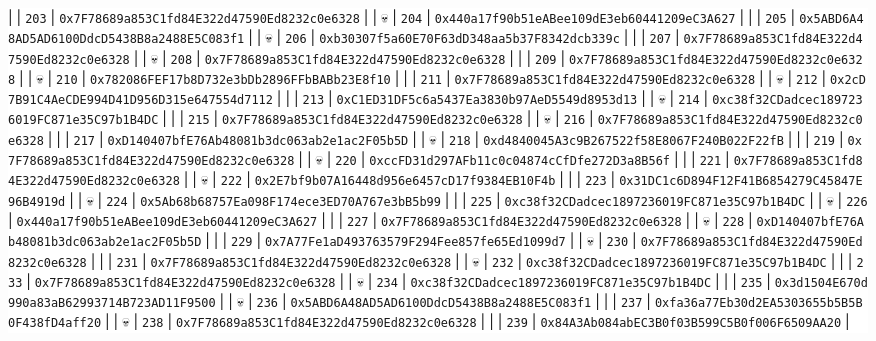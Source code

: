 |  | `203` | `0x7F78689a853C1fd84E322d47590Ed8232c0e6328` |
| 💀 | `204` | `0x440a17f90b51eABee109dE3eb60441209eC3A627` |
|  | `205` | `0x5ABD6A48AD5AD6100DdcD5438B8a2488E5C083f1` |
| 💀 | `206` | `0xb30307f5a60E70F63dD348aa5b37F8342dcb339c` |
|  | `207` | `0x7F78689a853C1fd84E322d47590Ed8232c0e6328` |
| 💀 | `208` | `0x7F78689a853C1fd84E322d47590Ed8232c0e6328` |
|  | `209` | `0x7F78689a853C1fd84E322d47590Ed8232c0e6328` |
| 💀 | `210` | `0x782086FEF17b8D732e3bDb2896FFbBABb23E8f10` |
|  | `211` | `0x7F78689a853C1fd84E322d47590Ed8232c0e6328` |
| 💀 | `212` | `0x2cD7B91C4AeCDE994D41D956D315e647554d7112` |
|  | `213` | `0xC1ED31DF5c6a5437Ea3830b97AeD5549d8953d13` |
| 💀 | `214` | `0xc38f32CDadcec1897236019FC871e35C97b1B4DC` |
|  | `215` | `0x7F78689a853C1fd84E322d47590Ed8232c0e6328` |
| 💀 | `216` | `0x7F78689a853C1fd84E322d47590Ed8232c0e6328` |
|  | `217` | `0xD140407bfE76Ab48081b3dc063ab2e1ac2F05b5D` |
| 💀 | `218` | `0xd4840045A3c9B267522f58E8067F240B022F22fB` |
|  | `219` | `0x7F78689a853C1fd84E322d47590Ed8232c0e6328` |
| 💀 | `220` | `0xccFD31d297AFb11c0c04874cCfDfe272D3a8B56f` |
|  | `221` | `0x7F78689a853C1fd84E322d47590Ed8232c0e6328` |
| 💀 | `222` | `0x2E7bf9b07A16448d956e6457cD17f9384EB10F4b` |
|  | `223` | `0x31DC1c6D894F12F41B6854279C45847E96B4919d` |
| 💀 | `224` | `0x5Ab68b68757Ea098F174ece3ED70A767e3bB5b99` |
|  | `225` | `0xc38f32CDadcec1897236019FC871e35C97b1B4DC` |
| 💀 | `226` | `0x440a17f90b51eABee109dE3eb60441209eC3A627` |
|  | `227` | `0x7F78689a853C1fd84E322d47590Ed8232c0e6328` |
| 💀 | `228` | `0xD140407bfE76Ab48081b3dc063ab2e1ac2F05b5D` |
|  | `229` | `0x7A77Fe1aD493763579F294Fee857fe65Ed1099d7` |
| 💀 | `230` | `0x7F78689a853C1fd84E322d47590Ed8232c0e6328` |
|  | `231` | `0x7F78689a853C1fd84E322d47590Ed8232c0e6328` |
| 💀 | `232` | `0xc38f32CDadcec1897236019FC871e35C97b1B4DC` |
|  | `233` | `0x7F78689a853C1fd84E322d47590Ed8232c0e6328` |
| 💀 | `234` | `0xc38f32CDadcec1897236019FC871e35C97b1B4DC` |
|  | `235` | `0x3d1504E670d990a83aB62993714B723AD11F9500` |
| 💀 | `236` | `0x5ABD6A48AD5AD6100DdcD5438B8a2488E5C083f1` |
|  | `237` | `0xfa36a77Eb30d2EA5303655b5B5B0F438fD4aff20` |
| 💀 | `238` | `0x7F78689a853C1fd84E322d47590Ed8232c0e6328` |
|  | `239` | `0x84A3Ab084abEC3B0f03B599C5B0f006F6509AA20` |